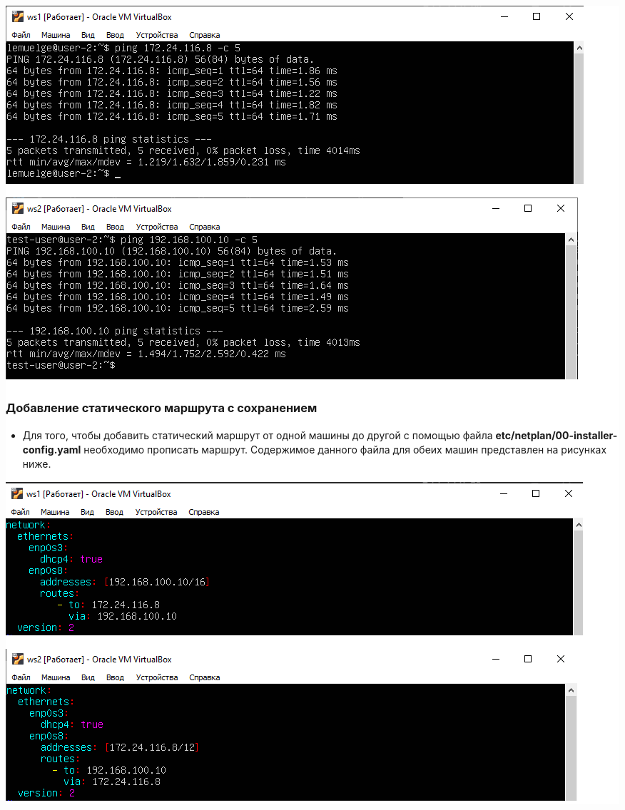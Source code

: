 ![Вывод команды `ping 172.24.116.8 -c 5` на ws1](screenshots/Part2/part2_9.PNG)

![Вывод команды `ping 192.168.100.10 -c 5` на ws2](screenshots/Part2/part2_10.PNG)

### Добавление статического маршрута с сохранением

- Для того, чтобы добавить статический маршрут от одной машины до другой с помощью файла __etc/netplan/00-installer-config.yaml__ необходимо прописать маршрут. Содержимое данного файла для обеих машин представлен на рисунках ниже.

![Содержимое файла "etc/netplan/00-installer-config.yaml" машины ws1](screenshots/Part2/part2_11.PNG)

![Содержимое файла "etc/netplan/00-installer-config.yaml" машины ws2](screenshots/Part2/part2_12.PNG)
